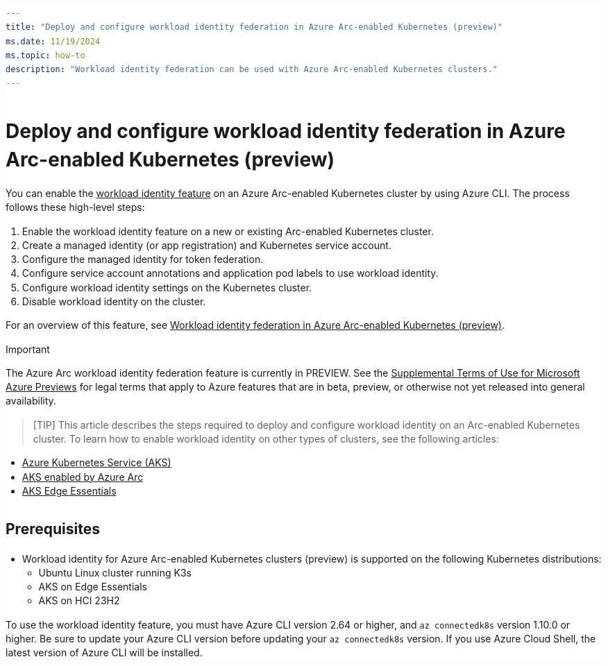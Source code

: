 ```yaml
---
title: "Deploy and configure workload identity federation in Azure Arc-enabled Kubernetes (preview)"
ms.date: 11/19/2024
ms.topic: how-to
description: "Workload identity federation can be used with Azure Arc-enabled Kubernetes clusters."
---
```


# Deploy and configure workload identity federation in Azure Arc-enabled Kubernetes (preview)

You can enable the [workload identity feature](conceptual-workload-identity.md) on an Azure Arc-enabled Kubernetes cluster by using Azure CLI. The process follows these high-level steps:

1. Enable the workload identity feature on a new or existing Arc-enabled Kubernetes cluster.
1. Create a managed identity (or app registration) and Kubernetes service account.
1. Configure the managed identity for token federation.
1. Configure service account annotations and application pod labels to use workload identity.  
1. Configure workload identity settings on the Kubernetes cluster.
1. Disable workload identity on the cluster.

For an overview of this feature, see [Workload identity federation in Azure Arc-enabled Kubernetes (preview)](conceptual-workload-identity.md).

> [!IMPORTANT]
> The Azure Arc workload identity federation feature is currently in PREVIEW.
> See the [Supplemental Terms of Use for Microsoft Azure Previews](https://azure.microsoft.com/support/legal/preview-supplemental-terms/) for legal terms that apply to Azure features that are in beta, preview, or otherwise not yet released into general availability.

> [TIP]
> This article describes the steps required to deploy and configure workload identity on an Arc-enabled Kubernetes cluster. To learn how to enable workload identity on other types of clusters, see the following articles:

- [Azure Kubernetes Service (AKS)](/azure/aks/workload-identity-deploy-cluster)
- [AKS enabled by Azure Arc](/azure/aks/hybrid/workload-identity)
- [AKS Edge Essentials](/azure/aks/hybrid/aks-edge-workload-identity)

## Prerequisites

- Workload identity for Azure Arc-enabled Kubernetes clusters (preview) is supported on the following Kubernetes distributions:
  - Ubuntu Linux cluster running K3s  
  - AKS on Edge Essentials
  - AKS on HCI 23H2

To use the workload identity feature, you must have Azure CLI version 2.64 or higher, and `az connectedk8s` version 1.10.0 or higher. Be sure to update your Azure CLI version before updating your `az connectedk8s` version. If you use Azure Cloud Shell, the latest version of Azure CLI will be installed.
